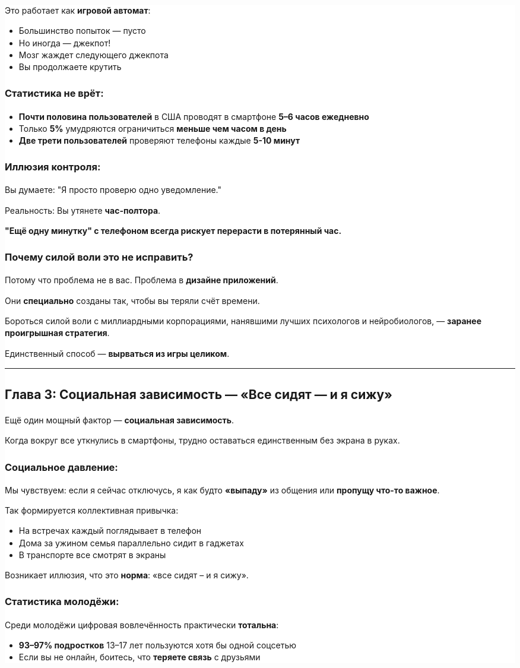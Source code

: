 Это работает как **игровой автомат**:
- Большинство попыток — пусто
- Но иногда — джекпот!
- Мозг жаждет следующего джекпота
- Вы продолжаете крутить

### Статистика не врёт:

- **Почти половина пользователей** в США проводят в смартфоне **5–6 часов ежедневно**
- Только **5%** умудряются ограничиться **меньше чем часом в день**
- **Две трети пользователей** проверяют телефоны каждые **5-10 минут**

### Иллюзия контроля:

Вы думаете: "Я просто проверю одно уведомление."

Реальность: Вы утянете **час-полтора**.

**"Ещё одну минутку" с телефоном всегда рискует перерасти в потерянный час.**

### Почему силой воли это не исправить?

Потому что проблема не в вас. Проблема в **дизайне приложений**.

Они **специально** созданы так, чтобы вы теряли счёт времени.

Бороться силой воли с миллиардными корпорациями, нанявшими лучших психологов и нейробиологов, — **заранее проигрышная стратегия**.

Единственный способ — **вырваться из игры целиком**.

---

## Глава 3: Социальная зависимость — «Все сидят — и я сижу»

Ещё один мощный фактор — **социальная зависимость**.

Когда вокруг все уткнулись в смартфоны, трудно оставаться единственным без экрана в руках.

### Социальное давление:

Мы чувствуем: если я сейчас отключусь, я как будто **«выпаду»** из общения или **пропущу что-то важное**.

Так формируется коллективная привычка:
- На встречах каждый поглядывает в телефон
- Дома за ужином семья параллельно сидит в гаджетах
- В транспорте все смотрят в экраны

Возникает иллюзия, что это **норма**: «все сидят – и я сижу».

### Статистика молодёжи:

Среди молодёжи цифровая вовлечённость практически **тотальна**:
- **93–97% подростков** 13–17 лет пользуются хотя бы одной соцсетью
- Если вы не онлайн, боитесь, что **теряете связь** с друзьями
